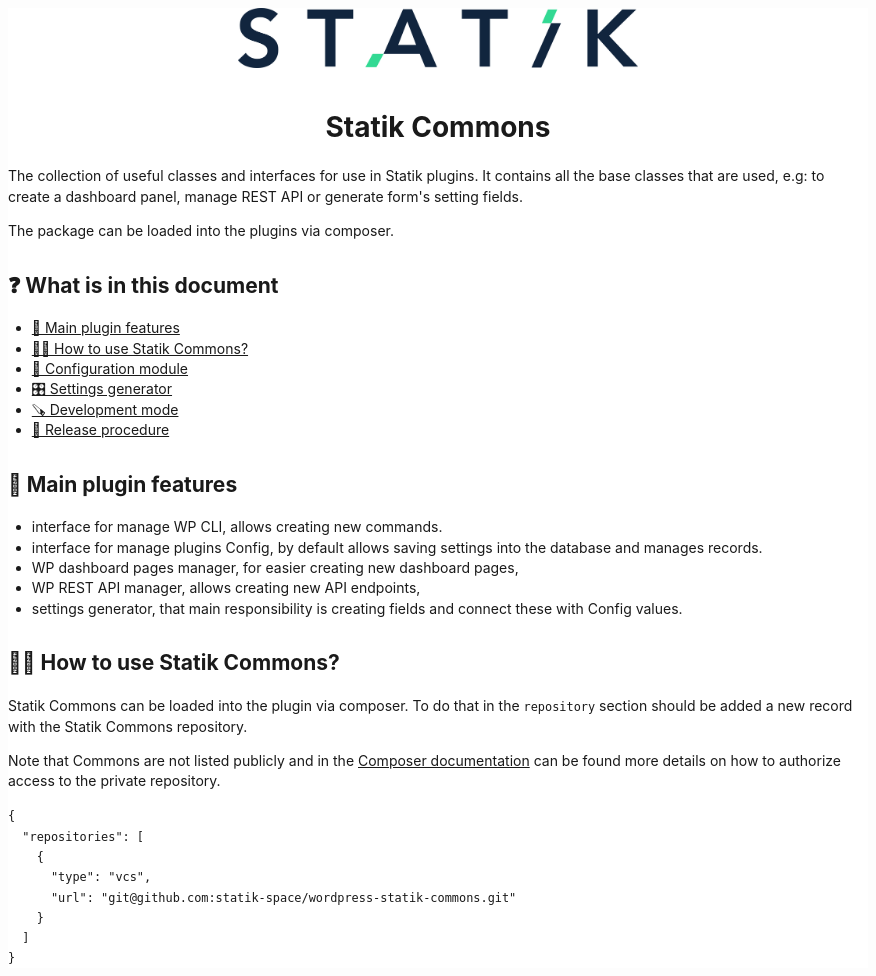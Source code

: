 <p align="center">
  <img width="400" src="assets/images/statik.png?raw=true" align="center" alt="Statik logo">
</p>

<h1 align="center">
  Statik Commons
</h1>

The collection of useful classes and interfaces for use in Statik plugins. It contains all the base classes that are
used, e.g: to create a dashboard panel, manage REST API or generate form's setting fields.

The package can be loaded into the plugins via composer.

## ❓ What is in this document

- [💼 Main plugin features](#-main-plugin-features)
- [👨‍💻 How to use Statik Commons?](#-how-to-use-statik-commons)
- [🧰 Configuration module](#-configuration-module)
- [🎛 Settings generator](#-settings-generator)
- [🪚 Development mode](#-development-mode)
- [🎉 Release procedure](#-release-procedure)

## 💼 Main plugin features

* interface for manage WP CLI, allows creating new commands.
* interface for manage plugins Config, by default allows saving settings into the database and manages records.
* WP dashboard pages manager, for easier creating new dashboard pages,
* WP REST API manager, allows creating new API endpoints,
* settings generator, that main responsibility is creating fields and connect these with Config values.

## 👨‍💻 How to use Statik Commons?

Statik Commons can be loaded into the plugin via composer. To do that in the `repository` section should be added a new
record with the Statik Commons repository.

Note that Commons are not listed publicly and in the
[Composer documentation](https://getcomposer.org/doc/articles/authentication-for-private-packages.md) can be found more
details on how to authorize access to the private repository.

```json5
{
  "repositories": [
    {
      "type": "vcs",
      "url": "git@github.com:statik-space/wordpress-statik-commons.git"
    }
  ]
}
```
